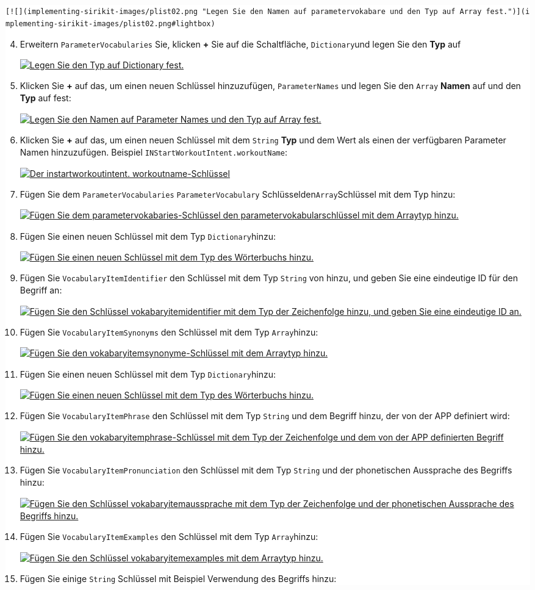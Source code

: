     [![](implementing-sirikit-images/plist02.png "Legen Sie den Namen auf parametervokabare und den Typ auf Array fest.")](implementing-sirikit-images/plist02.png#lightbox)
4. Erweitern `ParameterVocabularies` Sie, klicken **+** Sie auf die Schaltfläche, `Dictionary`und legen Sie den **Typ** auf

    [![](implementing-sirikit-images/plist03.png "Legen Sie den Typ auf Dictionary fest.")](implementing-sirikit-images/plist03.png#lightbox)
5. Klicken Sie **+** auf das, um einen neuen Schlüssel hinzuzufügen, `ParameterNames` und legen Sie den `Array` **Namen** auf und den **Typ** auf fest:

    [![](implementing-sirikit-images/plist04.png "Legen Sie den Namen auf Parameter Names und den Typ auf Array fest.")](implementing-sirikit-images/plist04.png#lightbox)
6. Klicken Sie **+** auf das, um einen neuen Schlüssel mit dem `String` **Typ** und dem Wert als einen der verfügbaren Parameter Namen hinzuzufügen. Beispiel `INStartWorkoutIntent.workoutName`:

    [![](implementing-sirikit-images/plist05.png "Der instartworkoutintent. workoutname-Schlüssel")](implementing-sirikit-images/plist05.png#lightbox)
7. Fügen Sie dem `ParameterVocabularies` `ParameterVocabulary` Schlüsselden`Array`Schlüssel mit dem Typ hinzu:

    [![](implementing-sirikit-images/plist06.png "Fügen Sie dem parametervokabaries-Schlüssel den parametervokabularschlüssel mit dem Arraytyp hinzu.")](implementing-sirikit-images/plist06.png#lightbox)
8. Fügen Sie einen neuen Schlüssel mit dem Typ `Dictionary`hinzu:

    [![](implementing-sirikit-images/plist07.png "Fügen Sie einen neuen Schlüssel mit dem Typ des Wörterbuchs hinzu.")](implementing-sirikit-images/plist07.png#lightbox)
9. Fügen Sie `VocabularyItemIdentifier` den Schlüssel mit dem Typ `String` von hinzu, und geben Sie eine eindeutige ID für den Begriff an:

    [![](implementing-sirikit-images/plist08.png "Fügen Sie den Schlüssel vokabaryitemidentifier mit dem Typ der Zeichenfolge hinzu, und geben Sie eine eindeutige ID an.")](implementing-sirikit-images/plist08.png#lightbox)
10. Fügen Sie `VocabularyItemSynonyms` den Schlüssel mit dem Typ `Array`hinzu:

    [![](implementing-sirikit-images/plist09.png "Fügen Sie den vokabaryitemsynonyme-Schlüssel mit dem Arraytyp hinzu.")](implementing-sirikit-images/plist09.png#lightbox)
11. Fügen Sie einen neuen Schlüssel mit dem Typ `Dictionary`hinzu:

    [![](implementing-sirikit-images/plist10.png "Fügen Sie einen neuen Schlüssel mit dem Typ des Wörterbuchs hinzu.")](implementing-sirikit-images/plist10.png#lightbox)
12. Fügen Sie `VocabularyItemPhrase` den Schlüssel mit dem Typ `String` und dem Begriff hinzu, der von der APP definiert wird:

    [![](implementing-sirikit-images/plist11.png "Fügen Sie den vokabaryitemphrase-Schlüssel mit dem Typ der Zeichenfolge und dem von der APP definierten Begriff hinzu.")](implementing-sirikit-images/plist11.png#lightbox)
13. Fügen Sie `VocabularyItemPronunciation` den Schlüssel mit dem Typ `String` und der phonetischen Aussprache des Begriffs hinzu:

    [![](implementing-sirikit-images/plist12.png "Fügen Sie den Schlüssel vokabaryitemaussprache mit dem Typ der Zeichenfolge und der phonetischen Aussprache des Begriffs hinzu.")](implementing-sirikit-images/plist12.png#lightbox)
14. Fügen Sie `VocabularyItemExamples` den Schlüssel mit dem Typ `Array`hinzu:

    [![](implementing-sirikit-images/plist13.png "Fügen Sie den Schlüssel vokabaryitemexamples mit dem Arraytyp hinzu.")](implementing-sirikit-images/plist13.png#lightbox)
15. Fügen Sie einige `String` Schlüssel mit Beispiel Verwendung des Begriffs hinzu:
